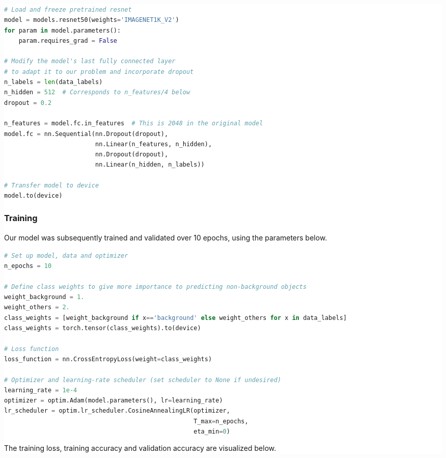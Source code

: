 ```python
# Load and freeze pretrained resnet
model = models.resnet50(weights='IMAGENET1K_V2')
for param in model.parameters():
    param.requires_grad = False

# Modify the model's last fully connected layer
# to adapt it to our problem and incorporate dropout
n_labels = len(data_labels)
n_hidden = 512  # Corresponds to n_features/4 below
dropout = 0.2

n_features = model.fc.in_features  # This is 2048 in the original model
model.fc = nn.Sequential(nn.Dropout(dropout),
                         nn.Linear(n_features, n_hidden),
                         nn.Dropout(dropout),
                         nn.Linear(n_hidden, n_labels))

# Transfer model to device
model.to(device)
```

### Training

Our model was subsequently trained and validated over 10 epochs, using the parameters below.

```python 
# Set up model, data and optimizer
n_epochs = 10

# Define class weights to give more importance to predicting non-background objects
weight_background = 1.
weight_others = 2.
class_weights = [weight_background if x=='background' else weight_others for x in data_labels]
class_weights = torch.tensor(class_weights).to(device)

# Loss function
loss_function = nn.CrossEntropyLoss(weight=class_weights)

# Optimizer and learning-rate scheduler (set scheduler to None if undesired)
learning_rate = 1e-4
optimizer = optim.Adam(model.parameters(), lr=learning_rate)
lr_scheduler = optim.lr_scheduler.CosineAnnealingLR(optimizer,
                                                    T_max=n_epochs,
                                                    eta_min=0)
```

The training loss, training accuracy and validation accuracy are visualized below.
